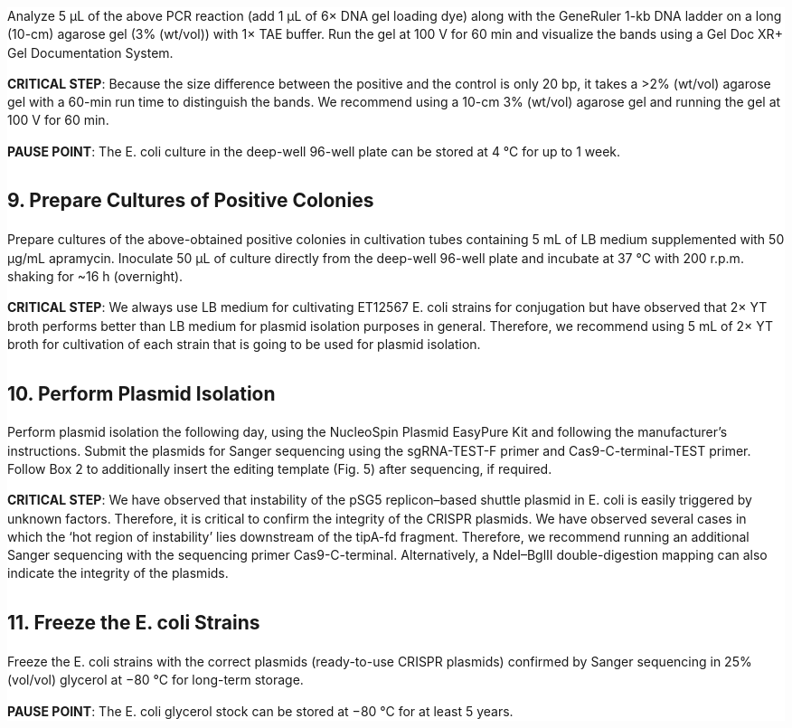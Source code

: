 Analyze 5 µL of the above PCR reaction (add 1 µL of 6× DNA gel loading dye) along with the GeneRuler 1-kb DNA ladder on a long (10-cm) agarose gel (3% (wt/vol)) with 1× TAE buffer. Run the gel at 100 V for 60 min and visualize the bands using a Gel Doc XR+ Gel Documentation System.

**CRITICAL STEP**: Because the size difference between the positive and the control is only 20 bp, it takes a >2% (wt/vol) agarose gel with a 60-min run time to distinguish the bands. We recommend using a 10-cm 3% (wt/vol) agarose gel and running the gel at 100 V for 60 min.

**PAUSE POINT**: The E. coli culture in the deep-well 96-well plate can be stored at 4 °C for up to 1 week.

## 9. Prepare Cultures of Positive Colonies

Prepare cultures of the above-obtained positive colonies in cultivation tubes containing 5 mL of LB medium supplemented with 50 µg/mL apramycin. Inoculate 50 µL of culture directly from the deep-well 96-well plate and incubate at 37 °C with 200 r.p.m. shaking for ~16 h (overnight).

**CRITICAL STEP**: We always use LB medium for cultivating ET12567 E. coli strains for conjugation but have observed that 2× YT broth performs better than LB medium for plasmid isolation purposes in general. Therefore, we recommend using 5 mL of 2× YT broth for cultivation of each strain that is going to be used for plasmid isolation.

## 10. Perform Plasmid Isolation

Perform plasmid isolation the following day, using the NucleoSpin Plasmid EasyPure Kit and following the manufacturer’s instructions. Submit the plasmids for Sanger sequencing using the sgRNA-TEST-F primer and Cas9-C-terminal-TEST primer. Follow Box 2 to additionally insert the editing template (Fig. 5) after sequencing, if required.

**CRITICAL STEP**: We have observed that instability of the pSG5 replicon–based shuttle plasmid in E. coli is easily triggered by unknown factors. Therefore, it is critical to confirm the integrity of the CRISPR plasmids. We have observed several cases in which the ‘hot region of instability’ lies downstream of the tipA-fd fragment. Therefore, we recommend running an additional Sanger sequencing with the sequencing primer Cas9-C-terminal. Alternatively, a NdeI–BglII double-digestion mapping can also indicate the integrity of the plasmids.

## 11. Freeze the E. coli Strains

Freeze the E. coli strains with the correct plasmids (ready-to-use CRISPR plasmids) confirmed by Sanger sequencing in 25% (vol/vol) glycerol at −80 °C for long-term storage.

**PAUSE POINT**: The E. coli glycerol stock can be stored at −80 °C for at least 5 years.

